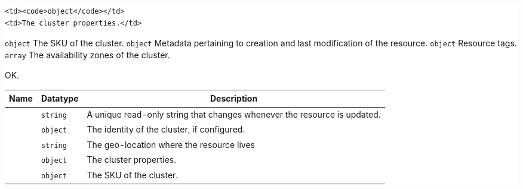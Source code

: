     <td><code>object</code></td>
    <td>The cluster properties.</td>
</tr>
<tr>
    <td><CopyableCode code="sku" /></td>
    <td><code>object</code></td>
    <td>The SKU of the cluster.</td>
</tr>
<tr>
    <td><CopyableCode code="systemData" /></td>
    <td><code>object</code></td>
    <td>Metadata pertaining to creation and last modification of the resource.</td>
</tr>
<tr>
    <td><CopyableCode code="tags" /></td>
    <td><code>object</code></td>
    <td>Resource tags.</td>
</tr>
<tr>
    <td><CopyableCode code="zones" /></td>
    <td><code>array</code></td>
    <td>The availability zones of the cluster.</td>
</tr>
</tbody>
</table>
</TabItem>
<TabItem value="list">

OK.

<table>
<thead>
    <tr>
    <th>Name</th>
    <th>Datatype</th>
    <th>Description</th>
    </tr>
</thead>
<tbody>
<tr>
    <td><CopyableCode code="etag" /></td>
    <td><code>string</code></td>
    <td>A unique read-only string that changes whenever the resource is updated.</td>
</tr>
<tr>
    <td><CopyableCode code="identity" /></td>
    <td><code>object</code></td>
    <td>The identity of the cluster, if configured.</td>
</tr>
<tr>
    <td><CopyableCode code="location" /></td>
    <td><code>string</code></td>
    <td>The geo-location where the resource lives</td>
</tr>
<tr>
    <td><CopyableCode code="properties" /></td>
    <td><code>object</code></td>
    <td>The cluster properties.</td>
</tr>
<tr>
    <td><CopyableCode code="sku" /></td>
    <td><code>object</code></td>
    <td>The SKU of the cluster.</td>
</tr>